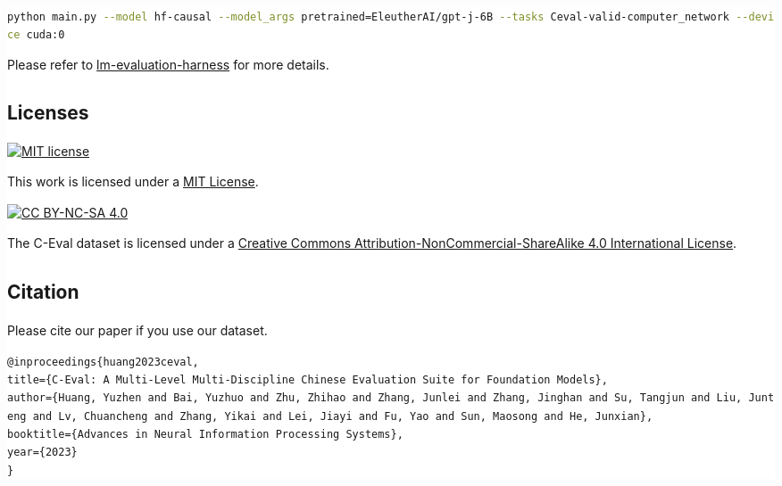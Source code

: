 ```bash
python main.py --model hf-causal --model_args pretrained=EleutherAI/gpt-j-6B --tasks Ceval-valid-computer_network --device cuda:0
```

Please refer to [lm-evaluation-harness](https://github.com/EleutherAI/lm-evaluation-harness) for more details.


## Licenses

[![MIT license](https://img.shields.io/badge/License-MIT-blue.svg)](https://lbesson.mit-license.org/)

This work is licensed under a [MIT License](https://lbesson.mit-license.org/).

[![CC BY-NC-SA 4.0](https://img.shields.io/badge/License-CC%20BY--NC--SA%204.0-lightgrey.svg)](http://creativecommons.org/licenses/by-nc-sa/4.0/)

The C-Eval dataset is licensed under a
[Creative Commons Attribution-NonCommercial-ShareAlike 4.0 International License](http://creativecommons.org/licenses/by-nc-sa/4.0/).



## Citation

Please cite our paper if you use our dataset.
```
@inproceedings{huang2023ceval,
title={C-Eval: A Multi-Level Multi-Discipline Chinese Evaluation Suite for Foundation Models}, 
author={Huang, Yuzhen and Bai, Yuzhuo and Zhu, Zhihao and Zhang, Junlei and Zhang, Jinghan and Su, Tangjun and Liu, Junteng and Lv, Chuancheng and Zhang, Yikai and Lei, Jiayi and Fu, Yao and Sun, Maosong and He, Junxian},
booktitle={Advances in Neural Information Processing Systems},
year={2023}
}
```
